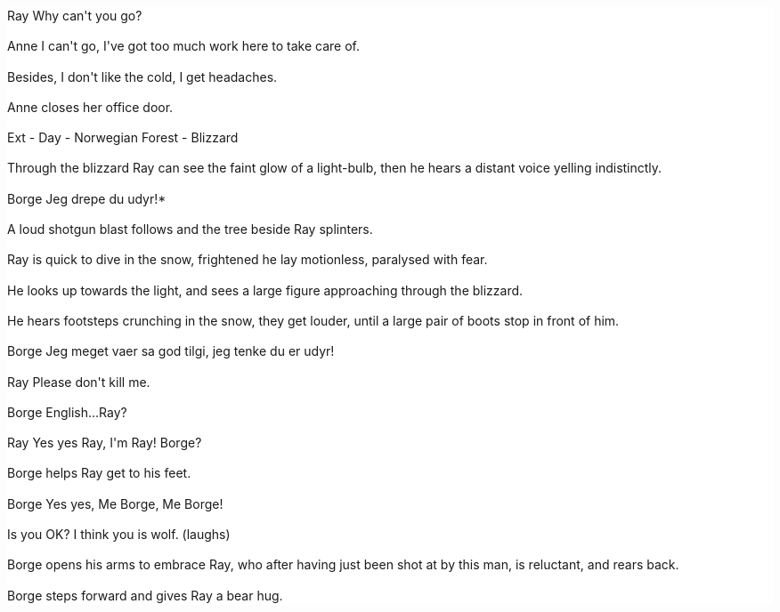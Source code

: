
Ray
Why can't you go?


Anne
I can't go, I've got too much work here to take care of.

Besides, I don't like the cold, I get headaches.


Anne closes her office door.



Ext - Day - Norwegian Forest - Blizzard


Through the blizzard Ray can see the faint glow of a light-bulb, then he hears a distant voice yelling indistinctly.


Borge
Jeg drepe du udyr!*


A loud shotgun blast follows and the tree beside Ray splinters.

Ray is quick to dive in the snow, frightened he lay motionless, paralysed with fear.

He looks up towards the light, and sees a large figure approaching through the blizzard.

He hears footsteps crunching in the snow, they get louder, until a large pair of boots stop in front of him.


Borge
Jeg meget vaer sa god tilgi, jeg tenke du er udyr!


Ray
Please don't kill me.


Borge
English...Ray?


Ray
Yes yes Ray, I'm Ray! Borge?


Borge helps Ray get to his feet.


Borge
Yes yes, Me Borge, Me Borge!

Is you OK? I think you is wolf. (laughs)


Borge opens his arms to embrace Ray, who after having just been shot at by this man, is reluctant, and rears back.


Borge steps forward and gives Ray a bear hug.
